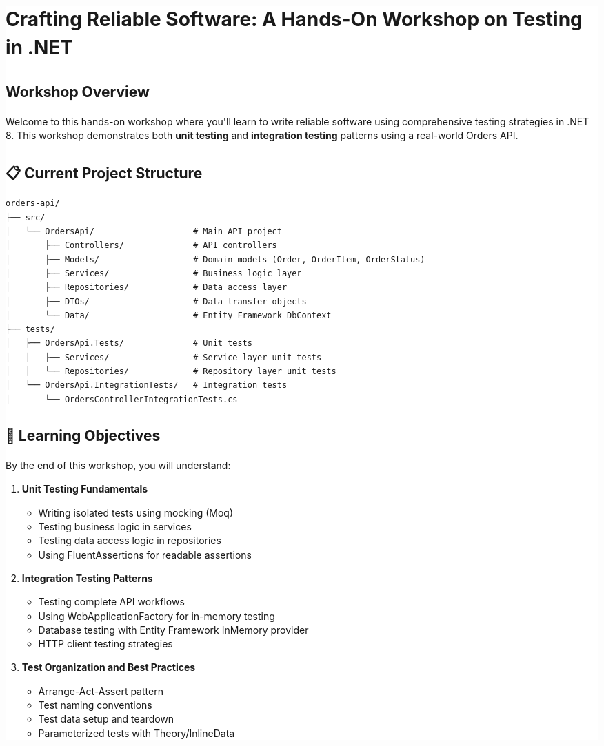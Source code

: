# Crafting Reliable Software: A Hands-On Workshop on Testing in .NET

## Workshop Overview

Welcome to this hands-on workshop where you'll learn to write reliable software using comprehensive testing strategies in .NET 8. This workshop demonstrates both **unit testing** and **integration testing** patterns using a real-world Orders API.

## 📋 Current Project Structure

```
orders-api/
├── src/
│   └── OrdersApi/                    # Main API project
│       ├── Controllers/              # API controllers
│       ├── Models/                   # Domain models (Order, OrderItem, OrderStatus)
│       ├── Services/                 # Business logic layer
│       ├── Repositories/             # Data access layer
│       ├── DTOs/                     # Data transfer objects
│       └── Data/                     # Entity Framework DbContext
├── tests/
│   ├── OrdersApi.Tests/              # Unit tests
│   │   ├── Services/                 # Service layer unit tests
│   │   └── Repositories/             # Repository layer unit tests
│   └── OrdersApi.IntegrationTests/   # Integration tests
│       └── OrdersControllerIntegrationTests.cs
```

## 🎯 Learning Objectives

By the end of this workshop, you will understand:

1. **Unit Testing Fundamentals**
   - Writing isolated tests using mocking (Moq)
   - Testing business logic in services
   - Testing data access logic in repositories
   - Using FluentAssertions for readable assertions

2. **Integration Testing Patterns**
   - Testing complete API workflows
   - Using WebApplicationFactory for in-memory testing
   - Database testing with Entity Framework InMemory provider
   - HTTP client testing strategies

3. **Test Organization and Best Practices**
   - Arrange-Act-Assert pattern
   - Test naming conventions
   - Test data setup and teardown
   - Parameterized tests with Theory/InlineData
